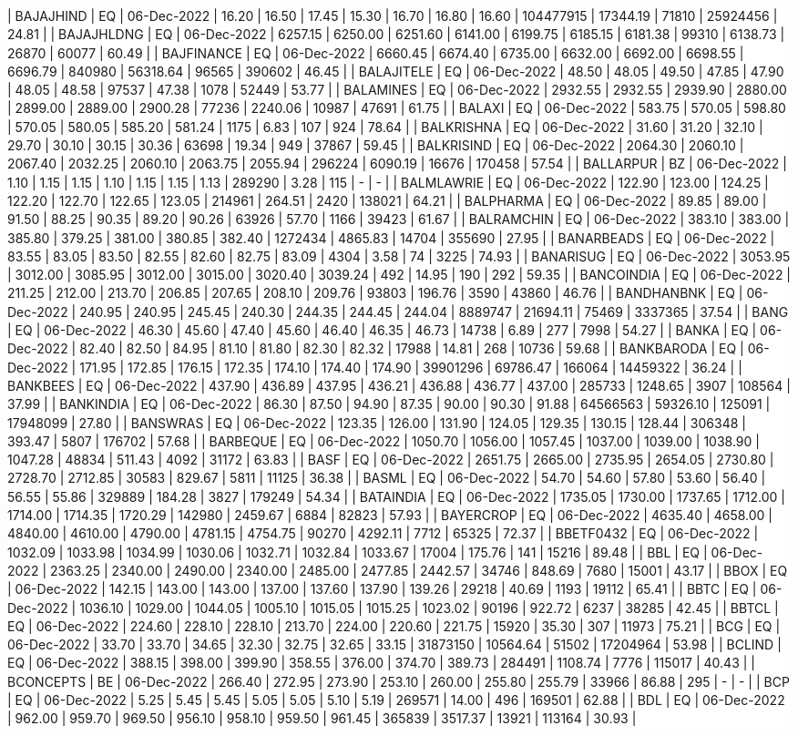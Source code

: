 | BAJAJHIND | EQ | 06-Dec-2022 | 16.20 | 16.50 | 17.45 | 15.30 | 16.70 | 16.80 | 16.60 | 104477915 | 17344.19 | 71810 | 25924456 | 24.81 |
| BAJAJHLDNG | EQ | 06-Dec-2022 | 6257.15 | 6250.00 | 6251.60 | 6141.00 | 6199.75 | 6185.15 | 6181.38 | 99310 | 6138.73 | 26870 | 60077 | 60.49 |
| BAJFINANCE | EQ | 06-Dec-2022 | 6660.45 | 6674.40 | 6735.00 | 6632.00 | 6692.00 | 6698.55 | 6696.79 | 840980 | 56318.64 | 96565 | 390602 | 46.45 |
| BALAJITELE | EQ | 06-Dec-2022 | 48.50 | 48.05 | 49.50 | 47.85 | 47.90 | 48.05 | 48.58 | 97537 | 47.38 | 1078 | 52449 | 53.77 |
| BALAMINES | EQ | 06-Dec-2022 | 2932.55 | 2932.55 | 2939.90 | 2880.00 | 2899.00 | 2889.00 | 2900.28 | 77236 | 2240.06 | 10987 | 47691 | 61.75 |
| BALAXI | EQ | 06-Dec-2022 | 583.75 | 570.05 | 598.80 | 570.05 | 580.05 | 585.20 | 581.24 | 1175 | 6.83 | 107 | 924 | 78.64 |
| BALKRISHNA | EQ | 06-Dec-2022 | 31.60 | 31.20 | 32.10 | 29.70 | 30.10 | 30.15 | 30.36 | 63698 | 19.34 | 949 | 37867 | 59.45 |
| BALKRISIND | EQ | 06-Dec-2022 | 2064.30 | 2060.10 | 2067.40 | 2032.25 | 2060.10 | 2063.75 | 2055.94 | 296224 | 6090.19 | 16676 | 170458 | 57.54 |
| BALLARPUR | BZ | 06-Dec-2022 | 1.10 | 1.15 | 1.15 | 1.10 | 1.15 | 1.15 | 1.13 | 289290 | 3.28 | 115 | - | - |
| BALMLAWRIE | EQ | 06-Dec-2022 | 122.90 | 123.00 | 124.25 | 122.20 | 122.70 | 122.65 | 123.05 | 214961 | 264.51 | 2420 | 138021 | 64.21 |
| BALPHARMA | EQ | 06-Dec-2022 | 89.85 | 89.00 | 91.50 | 88.25 | 90.35 | 89.20 | 90.26 | 63926 | 57.70 | 1166 | 39423 | 61.67 |
| BALRAMCHIN | EQ | 06-Dec-2022 | 383.10 | 383.00 | 385.80 | 379.25 | 381.00 | 380.85 | 382.40 | 1272434 | 4865.83 | 14704 | 355690 | 27.95 |
| BANARBEADS | EQ | 06-Dec-2022 | 83.55 | 83.05 | 83.50 | 82.55 | 82.60 | 82.75 | 83.09 | 4304 | 3.58 | 74 | 3225 | 74.93 |
| BANARISUG | EQ | 06-Dec-2022 | 3053.95 | 3012.00 | 3085.95 | 3012.00 | 3015.00 | 3020.40 | 3039.24 | 492 | 14.95 | 190 | 292 | 59.35 |
| BANCOINDIA | EQ | 06-Dec-2022 | 211.25 | 212.00 | 213.70 | 206.85 | 207.65 | 208.10 | 209.76 | 93803 | 196.76 | 3590 | 43860 | 46.76 |
| BANDHANBNK | EQ | 06-Dec-2022 | 240.95 | 240.95 | 245.45 | 240.30 | 244.35 | 244.45 | 244.04 | 8889747 | 21694.11 | 75469 | 3337365 | 37.54 |
| BANG | EQ | 06-Dec-2022 | 46.30 | 45.60 | 47.40 | 45.60 | 46.40 | 46.35 | 46.73 | 14738 | 6.89 | 277 | 7998 | 54.27 |
| BANKA | EQ | 06-Dec-2022 | 82.40 | 82.50 | 84.95 | 81.10 | 81.80 | 82.30 | 82.32 | 17988 | 14.81 | 268 | 10736 | 59.68 |
| BANKBARODA | EQ | 06-Dec-2022 | 171.95 | 172.85 | 176.15 | 172.35 | 174.10 | 174.40 | 174.90 | 39901296 | 69786.47 | 166064 | 14459322 | 36.24 |
| BANKBEES | EQ | 06-Dec-2022 | 437.90 | 436.89 | 437.95 | 436.21 | 436.88 | 436.77 | 437.00 | 285733 | 1248.65 | 3907 | 108564 | 37.99 |
| BANKINDIA | EQ | 06-Dec-2022 | 86.30 | 87.50 | 94.90 | 87.35 | 90.00 | 90.30 | 91.88 | 64566563 | 59326.10 | 125091 | 17948099 | 27.80 |
| BANSWRAS | EQ | 06-Dec-2022 | 123.35 | 126.00 | 131.90 | 124.05 | 129.35 | 130.15 | 128.44 | 306348 | 393.47 | 5807 | 176702 | 57.68 |
| BARBEQUE | EQ | 06-Dec-2022 | 1050.70 | 1056.00 | 1057.45 | 1037.00 | 1039.00 | 1038.90 | 1047.28 | 48834 | 511.43 | 4092 | 31172 | 63.83 |
| BASF | EQ | 06-Dec-2022 | 2651.75 | 2665.00 | 2735.95 | 2654.05 | 2730.80 | 2728.70 | 2712.85 | 30583 | 829.67 | 5811 | 11125 | 36.38 |
| BASML | EQ | 06-Dec-2022 | 54.70 | 54.60 | 57.80 | 53.60 | 56.40 | 56.55 | 55.86 | 329889 | 184.28 | 3827 | 179249 | 54.34 |
| BATAINDIA | EQ | 06-Dec-2022 | 1735.05 | 1730.00 | 1737.65 | 1712.00 | 1714.00 | 1714.35 | 1720.29 | 142980 | 2459.67 | 6884 | 82823 | 57.93 |
| BAYERCROP | EQ | 06-Dec-2022 | 4635.40 | 4658.00 | 4840.00 | 4610.00 | 4790.00 | 4781.15 | 4754.75 | 90270 | 4292.11 | 7712 | 65325 | 72.37 |
| BBETF0432 | EQ | 06-Dec-2022 | 1032.09 | 1033.98 | 1034.99 | 1030.06 | 1032.71 | 1032.84 | 1033.67 | 17004 | 175.76 | 141 | 15216 | 89.48 |
| BBL | EQ | 06-Dec-2022 | 2363.25 | 2340.00 | 2490.00 | 2340.00 | 2485.00 | 2477.85 | 2442.57 | 34746 | 848.69 | 7680 | 15001 | 43.17 |
| BBOX | EQ | 06-Dec-2022 | 142.15 | 143.00 | 143.00 | 137.00 | 137.60 | 137.90 | 139.26 | 29218 | 40.69 | 1193 | 19112 | 65.41 |
| BBTC | EQ | 06-Dec-2022 | 1036.10 | 1029.00 | 1044.05 | 1005.10 | 1015.05 | 1015.25 | 1023.02 | 90196 | 922.72 | 6237 | 38285 | 42.45 |
| BBTCL | EQ | 06-Dec-2022 | 224.60 | 228.10 | 228.10 | 213.70 | 224.00 | 220.60 | 221.75 | 15920 | 35.30 | 307 | 11973 | 75.21 |
| BCG | EQ | 06-Dec-2022 | 33.70 | 33.70 | 34.65 | 32.30 | 32.75 | 32.65 | 33.15 | 31873150 | 10564.64 | 51502 | 17204964 | 53.98 |
| BCLIND | EQ | 06-Dec-2022 | 388.15 | 398.00 | 399.90 | 358.55 | 376.00 | 374.70 | 389.73 | 284491 | 1108.74 | 7776 | 115017 | 40.43 |
| BCONCEPTS | BE | 06-Dec-2022 | 266.40 | 272.95 | 273.90 | 253.10 | 260.00 | 255.80 | 255.79 | 33966 | 86.88 | 295 | - | - |
| BCP | EQ | 06-Dec-2022 | 5.25 | 5.45 | 5.45 | 5.05 | 5.05 | 5.10 | 5.19 | 269571 | 14.00 | 496 | 169501 | 62.88 |
| BDL | EQ | 06-Dec-2022 | 962.00 | 959.70 | 969.50 | 956.10 | 958.10 | 959.50 | 961.45 | 365839 | 3517.37 | 13921 | 113164 | 30.93 |